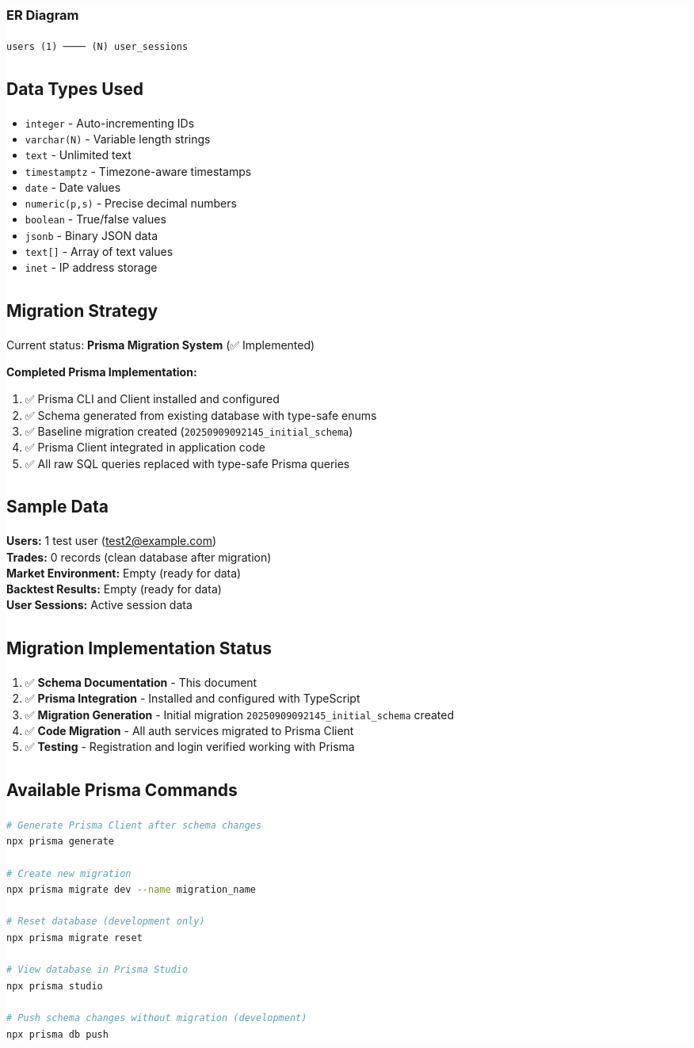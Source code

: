 ### ER Diagram
```
users (1) ──── (N) user_sessions
```

## Data Types Used

- `integer` - Auto-incrementing IDs
- `varchar(N)` - Variable length strings
- `text` - Unlimited text
- `timestamptz` - Timezone-aware timestamps
- `date` - Date values
- `numeric(p,s)` - Precise decimal numbers
- `boolean` - True/false values
- `jsonb` - Binary JSON data
- `text[]` - Array of text values
- `inet` - IP address storage

## Migration Strategy

Current status: **Prisma Migration System** (✅ Implemented)

**Completed Prisma Implementation:**
1. ✅ Prisma CLI and Client installed and configured
2. ✅ Schema generated from existing database with type-safe enums
3. ✅ Baseline migration created (`20250909092145_initial_schema`)
4. ✅ Prisma Client integrated in application code
5. ✅ All raw SQL queries replaced with type-safe Prisma queries

## Sample Data

**Users:** 1 test user (test2@example.com)  
**Trades:** 0 records (clean database after migration)  
**Market Environment:** Empty (ready for data)  
**Backtest Results:** Empty (ready for data)  
**User Sessions:** Active session data

## Migration Implementation Status

1. ✅ **Schema Documentation** - This document
2. ✅ **Prisma Integration** - Installed and configured with TypeScript
3. ✅ **Migration Generation** - Initial migration `20250909092145_initial_schema` created
4. ✅ **Code Migration** - All auth services migrated to Prisma Client
5. ✅ **Testing** - Registration and login verified working with Prisma

## Available Prisma Commands

```bash
# Generate Prisma Client after schema changes
npx prisma generate

# Create new migration
npx prisma migrate dev --name migration_name

# Reset database (development only)
npx prisma migrate reset

# View database in Prisma Studio
npx prisma studio

# Push schema changes without migration (development)
npx prisma db push
```
